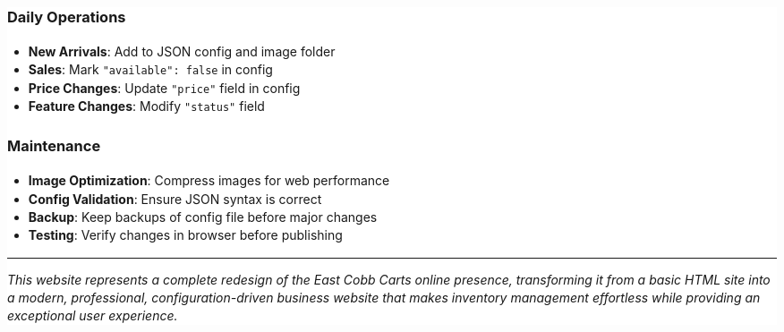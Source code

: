 ### Daily Operations
- **New Arrivals**: Add to JSON config and image folder
- **Sales**: Mark `"available": false` in config
- **Price Changes**: Update `"price"` field in config
- **Feature Changes**: Modify `"status"` field

### Maintenance
- **Image Optimization**: Compress images for web performance
- **Config Validation**: Ensure JSON syntax is correct
- **Backup**: Keep backups of config file before major changes
- **Testing**: Verify changes in browser before publishing

---

*This website represents a complete redesign of the East Cobb Carts online presence, transforming it from a basic HTML site into a modern, professional, configuration-driven business website that makes inventory management effortless while providing an exceptional user experience.* 